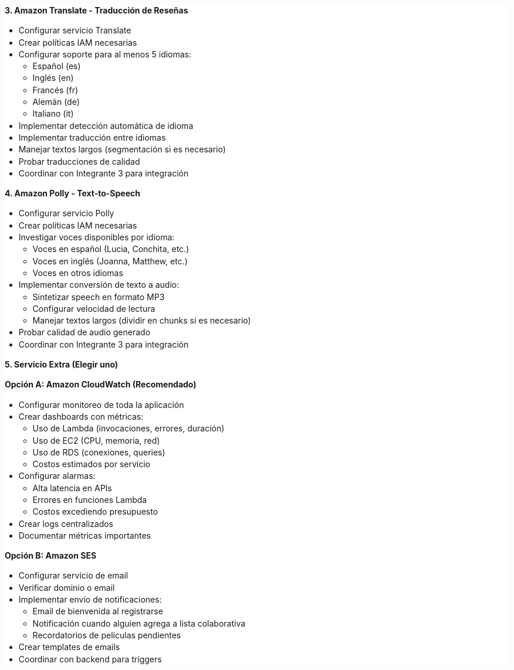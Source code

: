 **3. Amazon Translate - Traducción de Reseñas**
- Configurar servicio Translate
- Crear políticas IAM necesarias
- Configurar soporte para al menos 5 idiomas:
  - Español (es)
  - Inglés (en)
  - Francés (fr)
  - Alemán (de)
  - Italiano (it)
- Implementar detección automática de idioma
- Implementar traducción entre idiomas
- Manejar textos largos (segmentación si es necesario)
- Probar traducciones de calidad
- Coordinar con Integrante 3 para integración

**4. Amazon Polly - Text-to-Speech**
- Configurar servicio Polly
- Crear políticas IAM necesarias
- Investigar voces disponibles por idioma:
  - Voces en español (Lucia, Conchita, etc.)
  - Voces en inglés (Joanna, Matthew, etc.)
  - Voces en otros idiomas
- Implementar conversión de texto a audio:
  - Sintetizar speech en formato MP3
  - Configurar velocidad de lectura
  - Manejar textos largos (dividir en chunks si es necesario)
- Probar calidad de audio generado
- Coordinar con Integrante 3 para integración

**5. Servicio Extra (Elegir uno)**

**Opción A: Amazon CloudWatch (Recomendado)**
- Configurar monitoreo de toda la aplicación
- Crear dashboards con métricas:
  - Uso de Lambda (invocaciones, errores, duración)
  - Uso de EC2 (CPU, memoria, red)
  - Uso de RDS (conexiones, queries)
  - Costos estimados por servicio
- Configurar alarmas:
  - Alta latencia en APIs
  - Errores en funciones Lambda
  - Costos excediendo presupuesto
- Crear logs centralizados
- Documentar métricas importantes

**Opción B: Amazon SES**
- Configurar servicio de email
- Verificar dominio o email
- Implementar envío de notificaciones:
  - Email de bienvenida al registrarse
  - Notificación cuando alguien agrega a lista colaborativa
  - Recordatorios de películas pendientes
- Crear templates de emails
- Coordinar con backend para triggers
